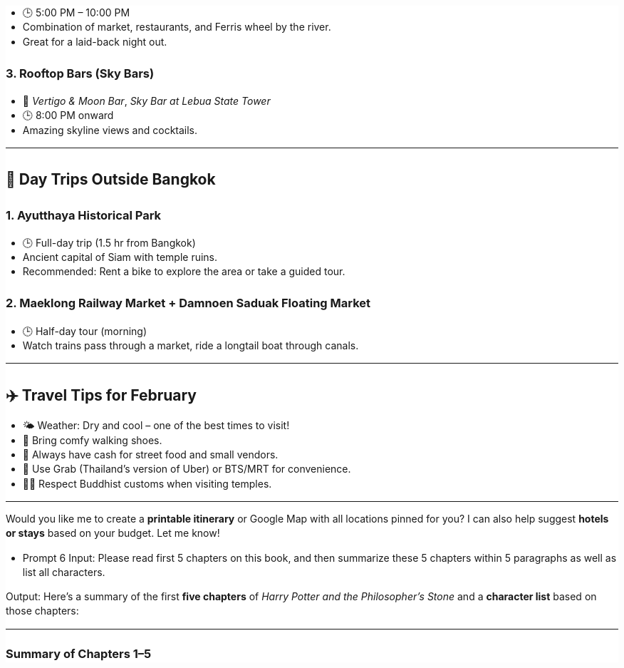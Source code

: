 - 🕒 5:00 PM – 10:00 PM
- Combination of market, restaurants, and Ferris wheel by the river.
- Great for a laid-back night out.

### 3. **Rooftop Bars (Sky Bars)**

- 📍 _Vertigo & Moon Bar_, _Sky Bar at Lebua State Tower_
- 🕒 8:00 PM onward
- Amazing skyline views and cocktails.

---

## 🌿 **Day Trips Outside Bangkok**

### 1. **Ayutthaya Historical Park**

- 🕒 Full-day trip (1.5 hr from Bangkok)
- Ancient capital of Siam with temple ruins.
- Recommended: Rent a bike to explore the area or take a guided tour.

### 2. **Maeklong Railway Market + Damnoen Saduak Floating Market**

- 🕒 Half-day tour (morning)
- Watch trains pass through a market, ride a longtail boat through canals.

---

## ✈️ Travel Tips for February

- 🌤️ Weather: Dry and cool – one of the best times to visit!
- 👟 Bring comfy walking shoes.
- 💸 Always have cash for street food and small vendors.
- 🚕 Use Grab (Thailand’s version of Uber) or BTS/MRT for convenience.
- 🧘‍♂️ Respect Buddhist customs when visiting temples.

---

Would you like me to create a **printable itinerary** or Google Map with all locations pinned for you? I can also help suggest **hotels or stays** based on your budget. Let me know!

- Prompt 6
  Input:
  Please read first 5 chapters on this book, and then summarize these 5 chapters within 5 paragraphs as well as list all characters.

Output:
Here’s a summary of the first **five chapters** of _Harry Potter and the Philosopher’s Stone_ and a **character list** based on those chapters:

---

### **Summary of Chapters 1–5**
